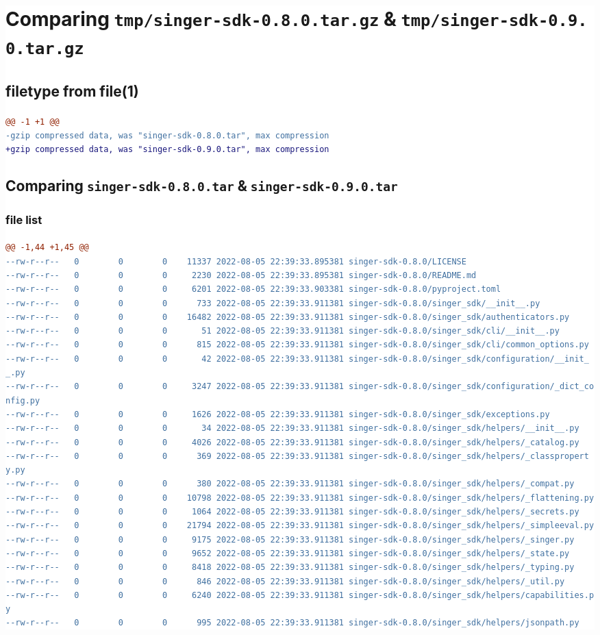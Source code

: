 # Comparing `tmp/singer-sdk-0.8.0.tar.gz` & `tmp/singer-sdk-0.9.0.tar.gz`

## filetype from file(1)

```diff
@@ -1 +1 @@
-gzip compressed data, was "singer-sdk-0.8.0.tar", max compression
+gzip compressed data, was "singer-sdk-0.9.0.tar", max compression
```

## Comparing `singer-sdk-0.8.0.tar` & `singer-sdk-0.9.0.tar`

### file list

```diff
@@ -1,44 +1,45 @@
--rw-r--r--   0        0        0    11337 2022-08-05 22:39:33.895381 singer-sdk-0.8.0/LICENSE
--rw-r--r--   0        0        0     2230 2022-08-05 22:39:33.895381 singer-sdk-0.8.0/README.md
--rw-r--r--   0        0        0     6201 2022-08-05 22:39:33.903381 singer-sdk-0.8.0/pyproject.toml
--rw-r--r--   0        0        0      733 2022-08-05 22:39:33.911381 singer-sdk-0.8.0/singer_sdk/__init__.py
--rw-r--r--   0        0        0    16482 2022-08-05 22:39:33.911381 singer-sdk-0.8.0/singer_sdk/authenticators.py
--rw-r--r--   0        0        0       51 2022-08-05 22:39:33.911381 singer-sdk-0.8.0/singer_sdk/cli/__init__.py
--rw-r--r--   0        0        0      815 2022-08-05 22:39:33.911381 singer-sdk-0.8.0/singer_sdk/cli/common_options.py
--rw-r--r--   0        0        0       42 2022-08-05 22:39:33.911381 singer-sdk-0.8.0/singer_sdk/configuration/__init__.py
--rw-r--r--   0        0        0     3247 2022-08-05 22:39:33.911381 singer-sdk-0.8.0/singer_sdk/configuration/_dict_config.py
--rw-r--r--   0        0        0     1626 2022-08-05 22:39:33.911381 singer-sdk-0.8.0/singer_sdk/exceptions.py
--rw-r--r--   0        0        0       34 2022-08-05 22:39:33.911381 singer-sdk-0.8.0/singer_sdk/helpers/__init__.py
--rw-r--r--   0        0        0     4026 2022-08-05 22:39:33.911381 singer-sdk-0.8.0/singer_sdk/helpers/_catalog.py
--rw-r--r--   0        0        0      369 2022-08-05 22:39:33.911381 singer-sdk-0.8.0/singer_sdk/helpers/_classproperty.py
--rw-r--r--   0        0        0      380 2022-08-05 22:39:33.911381 singer-sdk-0.8.0/singer_sdk/helpers/_compat.py
--rw-r--r--   0        0        0    10798 2022-08-05 22:39:33.911381 singer-sdk-0.8.0/singer_sdk/helpers/_flattening.py
--rw-r--r--   0        0        0     1064 2022-08-05 22:39:33.911381 singer-sdk-0.8.0/singer_sdk/helpers/_secrets.py
--rw-r--r--   0        0        0    21794 2022-08-05 22:39:33.911381 singer-sdk-0.8.0/singer_sdk/helpers/_simpleeval.py
--rw-r--r--   0        0        0     9175 2022-08-05 22:39:33.911381 singer-sdk-0.8.0/singer_sdk/helpers/_singer.py
--rw-r--r--   0        0        0     9652 2022-08-05 22:39:33.911381 singer-sdk-0.8.0/singer_sdk/helpers/_state.py
--rw-r--r--   0        0        0     8418 2022-08-05 22:39:33.911381 singer-sdk-0.8.0/singer_sdk/helpers/_typing.py
--rw-r--r--   0        0        0      846 2022-08-05 22:39:33.911381 singer-sdk-0.8.0/singer_sdk/helpers/_util.py
--rw-r--r--   0        0        0     6240 2022-08-05 22:39:33.911381 singer-sdk-0.8.0/singer_sdk/helpers/capabilities.py
--rw-r--r--   0        0        0      995 2022-08-05 22:39:33.911381 singer-sdk-0.8.0/singer_sdk/helpers/jsonpath.py
```